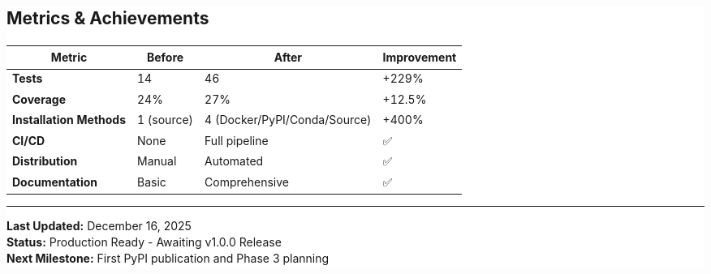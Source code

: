 ## Metrics & Achievements

| Metric | Before | After | Improvement |
|--------|--------|-------|-------------|
| **Tests** | 14 | 46 | +229% |
| **Coverage** | 24% | 27% | +12.5% |
| **Installation Methods** | 1 (source) | 4 (Docker/PyPI/Conda/Source) | +400% |
| **CI/CD** | None | Full pipeline | ✅ |
| **Distribution** | Manual | Automated | ✅ |
| **Documentation** | Basic | Comprehensive | ✅ |

---

**Last Updated:** December 16, 2025  
**Status:** Production Ready - Awaiting v1.0.0 Release  
**Next Milestone:** First PyPI publication and Phase 3 planning